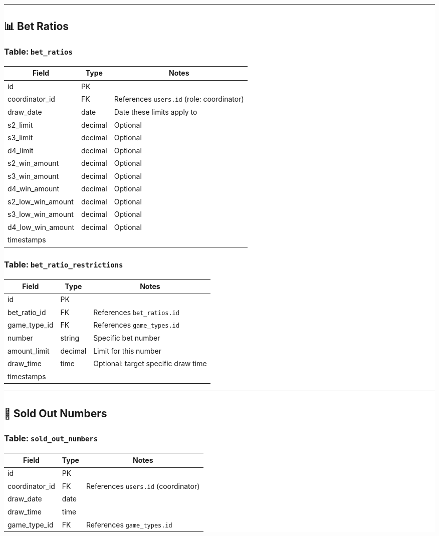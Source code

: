 

---

## 📊 Bet Ratios
### Table: `bet_ratios`
| Field               | Type     | Notes                                  |
|--------------------|----------|----------------------------------------|
| id                 | PK       |                                        |
| coordinator_id     | FK       | References `users.id` (role: coordinator) |
| draw_date          | date     | Date these limits apply to             |
| s2_limit           | decimal  | Optional                               |
| s3_limit           | decimal  | Optional                               |
| d4_limit           | decimal  | Optional                               |
| s2_win_amount      | decimal  | Optional                               |
| s3_win_amount      | decimal  | Optional                               |
| d4_win_amount      | decimal  | Optional                               |
| s2_low_win_amount  | decimal  | Optional                               |
| s3_low_win_amount  | decimal  | Optional                               |
| d4_low_win_amount  | decimal  | Optional                               |
| timestamps         |          |                                        |

### Table: `bet_ratio_restrictions`
| Field         | Type     | Notes                                   |
|---------------|----------|-----------------------------------------|
| id            | PK       |                                         |
| bet_ratio_id  | FK       | References `bet_ratios.id`              |
| game_type_id  | FK       | References `game_types.id`              |
| number        | string   | Specific bet number                     |
| amount_limit  | decimal  | Limit for this number                   |
| draw_time     | time     | Optional: target specific draw time     |
| timestamps    |          |                                         |

---

## 🚫 Sold Out Numbers
### Table: `sold_out_numbers`
| Field          | Type     | Notes                                   |
|----------------|----------|-----------------------------------------|
| id             | PK       |                                         |
| coordinator_id | FK       | References `users.id` (coordinator)     |
| draw_date      | date     |                                         |
| draw_time      | time     |                                         |
| game_type_id   | FK       | References `game_types.id`              |